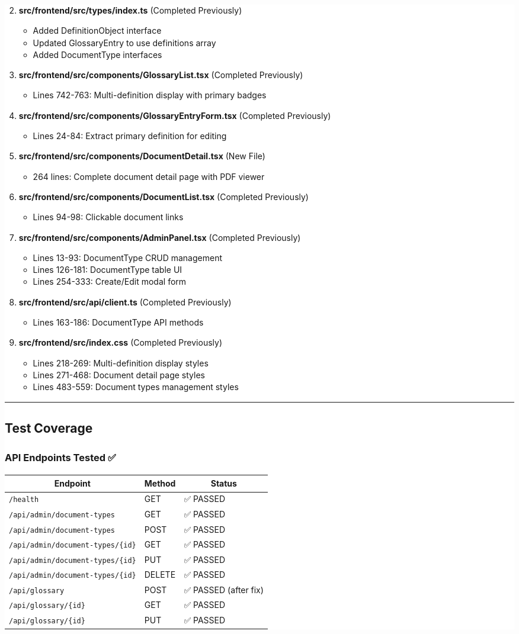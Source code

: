 2. **src/frontend/src/types/index.ts** (Completed Previously)
   - Added DefinitionObject interface
   - Updated GlossaryEntry to use definitions array
   - Added DocumentType interfaces

3. **src/frontend/src/components/GlossaryList.tsx** (Completed Previously)
   - Lines 742-763: Multi-definition display with primary badges

4. **src/frontend/src/components/GlossaryEntryForm.tsx** (Completed Previously)
   - Lines 24-84: Extract primary definition for editing

5. **src/frontend/src/components/DocumentDetail.tsx** (New File)
   - 264 lines: Complete document detail page with PDF viewer

6. **src/frontend/src/components/DocumentList.tsx** (Completed Previously)
   - Lines 94-98: Clickable document links

7. **src/frontend/src/components/AdminPanel.tsx** (Completed Previously)
   - Lines 13-93: DocumentType CRUD management
   - Lines 126-181: DocumentType table UI
   - Lines 254-333: Create/Edit modal form

8. **src/frontend/src/api/client.ts** (Completed Previously)
   - Lines 163-186: DocumentType API methods

9. **src/frontend/src/index.css** (Completed Previously)
   - Lines 218-269: Multi-definition display styles
   - Lines 271-468: Document detail page styles
   - Lines 483-559: Document types management styles

---

## Test Coverage

### API Endpoints Tested ✅

| Endpoint | Method | Status |
|----------|--------|--------|
| `/health` | GET | ✅ PASSED |
| `/api/admin/document-types` | GET | ✅ PASSED |
| `/api/admin/document-types` | POST | ✅ PASSED |
| `/api/admin/document-types/{id}` | GET | ✅ PASSED |
| `/api/admin/document-types/{id}` | PUT | ✅ PASSED |
| `/api/admin/document-types/{id}` | DELETE | ✅ PASSED |
| `/api/glossary` | POST | ✅ PASSED (after fix) |
| `/api/glossary/{id}` | GET | ✅ PASSED |
| `/api/glossary/{id}` | PUT | ✅ PASSED |
